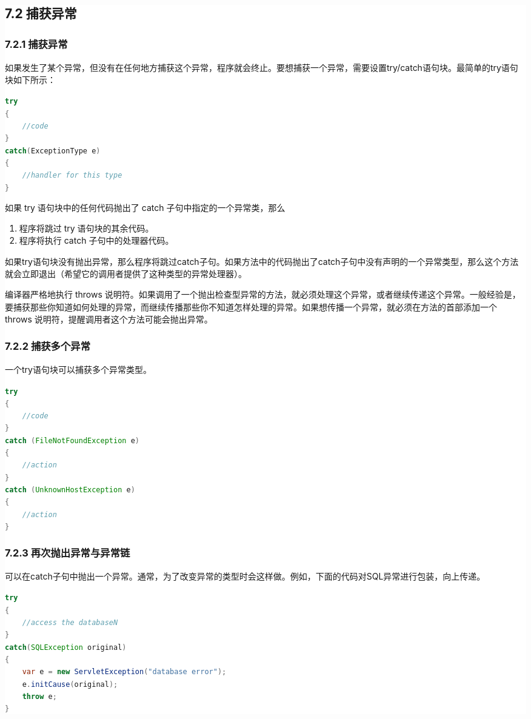 ## 7.2 捕获异常

### 7.2.1 捕获异常

如果发生了某个异常，但没有在任何地方捕获这个异常，程序就会终止。要想捕获一个异常，需要设置try/catch语句块。最简单的try语句块如下所示：

```java
try
{
    //code
}
catch(ExceptionType e)
{
    //handler for this type
}
```

如果 try 语句块中的任何代码抛出了 catch 子句中指定的一个异常类，那么 

1. 程序将跳过 try 语句块的其余代码。
2. 程序将执行 catch 子句中的处理器代码。

如果try语句块没有抛出异常，那么程序将跳过catch子句。如果方法中的代码抛出了catch子句中没有声明的一个异常类型，那么这个方法就会立即退出（希望它的调用者提供了这种类型的异常处理器）。

编译器严格地执行 throws 说明符。如果调用了一个抛出检查型异常的方法，就必须处理这个异常，或者继续传递这个异常。一般经验是，要捕获那些你知道如何处理的异常，而继续传播那些你不知道怎样处理的异常。如果想传播一个异常，就必须在方法的首部添加一个 throws 说明符，提醒调用者这个方法可能会抛出异常。



### 7.2.2 捕获多个异常

一个try语句块可以捕获多个异常类型。

```java
try
{
    //code
}
catch (FileNotFoundException e)
{
    //action
}
catch (UnknownHostException e)
{
    //action
}
```



### 7.2.3 再次抛出异常与异常链

可以在catch子句中抛出一个异常。通常，为了改变异常的类型时会这样做。例如，下面的代码对SQL异常进行包装，向上传递。

```java
try
{
    //access the databaseN
}
catch(SQLException original)
{
    var e = new ServletException("database error");
    e.initCause(original);
    throw e;
}
```
